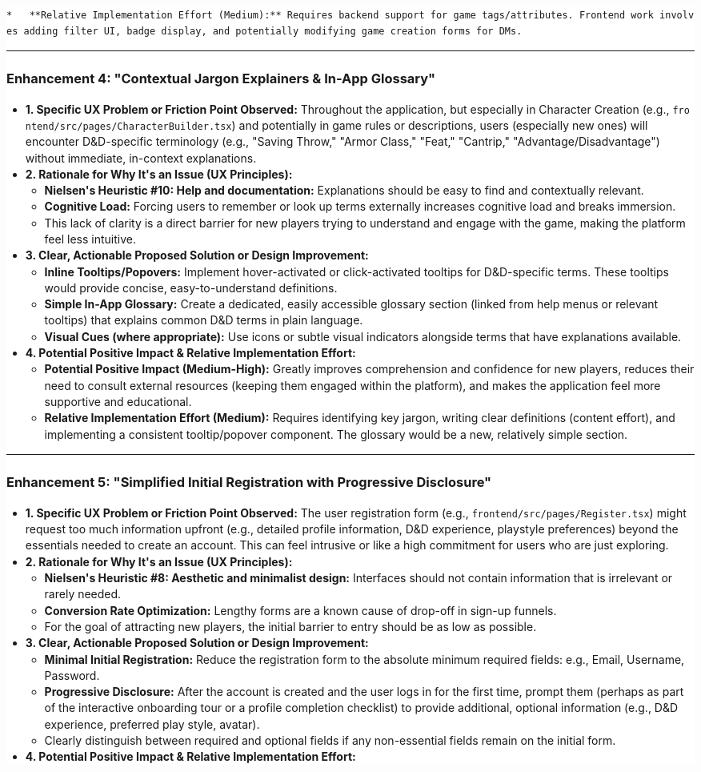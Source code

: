     *   **Relative Implementation Effort (Medium):** Requires backend support for game tags/attributes. Frontend work involves adding filter UI, badge display, and potentially modifying game creation forms for DMs.

---

### Enhancement 4: "Contextual Jargon Explainers & In-App Glossary"

*   **1. Specific UX Problem or Friction Point Observed:**
    Throughout the application, but especially in Character Creation (e.g., `frontend/src/pages/CharacterBuilder.tsx`) and potentially in game rules or descriptions, users (especially new ones) will encounter D&D-specific terminology (e.g., "Saving Throw," "Armor Class," "Feat," "Cantrip," "Advantage/Disadvantage") without immediate, in-context explanations.
*   **2. Rationale for Why It's an Issue (UX Principles):**
    *   **Nielsen's Heuristic #10: Help and documentation:** Explanations should be easy to find and contextually relevant.
    *   **Cognitive Load:** Forcing users to remember or look up terms externally increases cognitive load and breaks immersion.
    *   This lack of clarity is a direct barrier for new players trying to understand and engage with the game, making the platform feel less intuitive.
*   **3. Clear, Actionable Proposed Solution or Design Improvement:**
    *   **Inline Tooltips/Popovers:** Implement hover-activated or click-activated tooltips for D&D-specific terms. These tooltips would provide concise, easy-to-understand definitions.
    *   **Simple In-App Glossary:** Create a dedicated, easily accessible glossary section (linked from help menus or relevant tooltips) that explains common D&D terms in plain language.
    *   **Visual Cues (where appropriate):** Use icons or subtle visual indicators alongside terms that have explanations available.
*   **4. Potential Positive Impact & Relative Implementation Effort:**
    *   **Potential Positive Impact (Medium-High):** Greatly improves comprehension and confidence for new players, reduces their need to consult external resources (keeping them engaged within the platform), and makes the application feel more supportive and educational.
    *   **Relative Implementation Effort (Medium):** Requires identifying key jargon, writing clear definitions (content effort), and implementing a consistent tooltip/popover component. The glossary would be a new, relatively simple section.

---

### Enhancement 5: "Simplified Initial Registration with Progressive Disclosure"

*   **1. Specific UX Problem or Friction Point Observed:**
    The user registration form (e.g., `frontend/src/pages/Register.tsx`) might request too much information upfront (e.g., detailed profile information, D&D experience, playstyle preferences) beyond the essentials needed to create an account. This can feel intrusive or like a high commitment for users who are just exploring.
*   **2. Rationale for Why It's an Issue (UX Principles):**
    *   **Nielsen's Heuristic #8: Aesthetic and minimalist design:** Interfaces should not contain information that is irrelevant or rarely needed.
    *   **Conversion Rate Optimization:** Lengthy forms are a known cause of drop-off in sign-up funnels.
    *   For the goal of attracting new players, the initial barrier to entry should be as low as possible.
*   **3. Clear, Actionable Proposed Solution or Design Improvement:**
    *   **Minimal Initial Registration:** Reduce the registration form to the absolute minimum required fields: e.g., Email, Username, Password.
    *   **Progressive Disclosure:** After the account is created and the user logs in for the first time, prompt them (perhaps as part of the interactive onboarding tour or a profile completion checklist) to provide additional, optional information (e.g., D&D experience, preferred play style, avatar).
    *   Clearly distinguish between required and optional fields if any non-essential fields remain on the initial form.
*   **4. Potential Positive Impact & Relative Implementation Effort:**